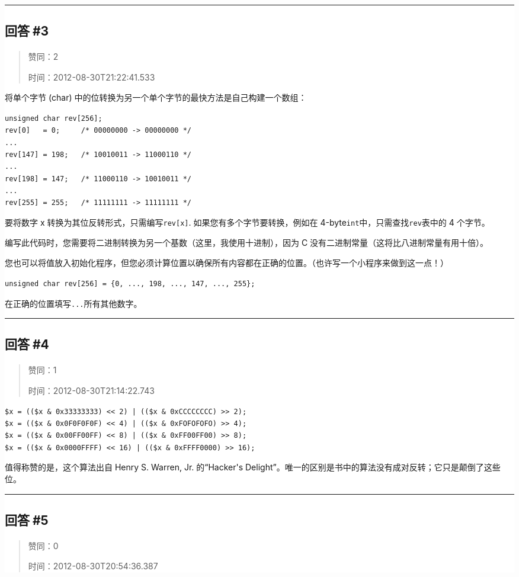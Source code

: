 * * *

## 回答 #3

> 赞同：2
> 
> 时间：2012-08-30T21:22:41.533

将单个字节 (char) 中的位转换为另一个单个字节的最快方法是自己构建一个数组：

```
unsigned char rev[256];
rev[0]   = 0;     /* 00000000 -> 00000000 */
...
rev[147] = 198;   /* 10010011 -> 11000110 */
...
rev[198] = 147;   /* 11000110 -> 10010011 */
...
rev[255] = 255;   /* 11111111 -> 11111111 */ 
```

要将数字 x 转换为其位反转形式，只需编写`rev[x]`. 如果您有多个字节要转换，例如在 4-byte`int`中，只需查找`rev`表中的 4 个字节。

编写此代码时，您需要将二进制转换为另一个基数（这里，我使用十进制），因为 C 没有二进制常量（这将比八进制常量有用十倍）。

您也可以将值放入初始化程序，但您必须计算位置以确保所有内容都在正确的位置。（也许写一个小程序来做到这一点！）

```
unsigned char rev[256] = {0, ..., 198, ..., 147, ..., 255}; 
```

在正确的位置填写`...`所有其他数字。

* * *

## 回答 #4

> 赞同：1
> 
> 时间：2012-08-30T21:14:22.743

```
$x = (($x & 0x33333333) << 2) | (($x & 0xCCCCCCCC) >> 2);
$x = (($x & 0x0F0F0F0F) << 4) | (($x & 0xFOFOFOFO) >> 4);
$x = (($x & 0x00FF00FF) << 8) | (($x & 0xFF00FF00) >> 8);
$x = (($x & 0x0000FFFF) << 16) | (($x & 0xFFFF0000) >> 16); 
```

值得称赞的是，这个算法出自 Henry S. Warren, Jr. 的“Hacker's Delight”。唯一的区别是书中的算法没有成对反转；它只是颠倒了这些位。

* * *

## 回答 #5

> 赞同：0
> 
> 时间：2012-08-30T20:54:36.387
